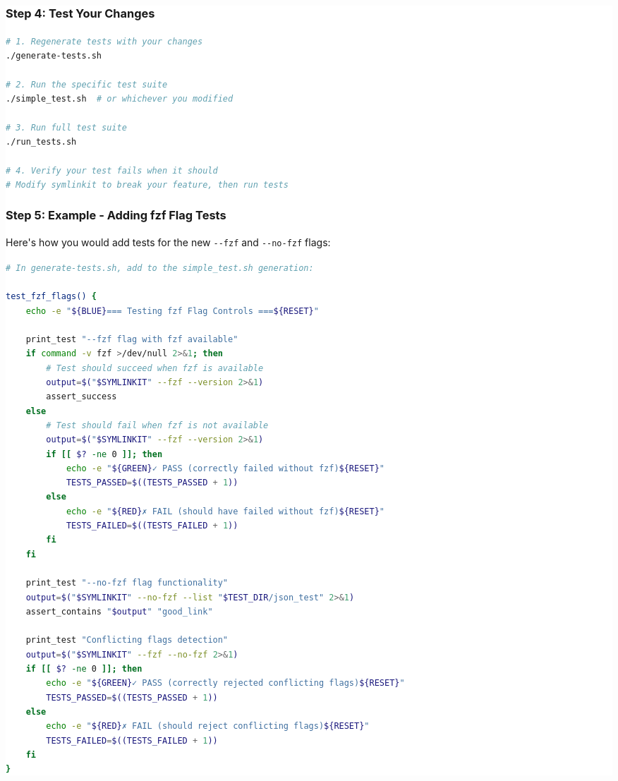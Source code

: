 ### Step 4: Test Your Changes

```bash
# 1. Regenerate tests with your changes
./generate-tests.sh

# 2. Run the specific test suite
./simple_test.sh  # or whichever you modified

# 3. Run full test suite
./run_tests.sh

# 4. Verify your test fails when it should
# Modify symlinkit to break your feature, then run tests
```

### Step 5: Example - Adding fzf Flag Tests

Here's how you would add tests for the new `--fzf` and `--no-fzf` flags:

```bash
# In generate-tests.sh, add to the simple_test.sh generation:

test_fzf_flags() {
    echo -e "${BLUE}=== Testing fzf Flag Controls ===${RESET}"

    print_test "--fzf flag with fzf available"
    if command -v fzf >/dev/null 2>&1; then
        # Test should succeed when fzf is available
        output=$("$SYMLINKIT" --fzf --version 2>&1)
        assert_success
    else
        # Test should fail when fzf is not available
        output=$("$SYMLINKIT" --fzf --version 2>&1)
        if [[ $? -ne 0 ]]; then
            echo -e "${GREEN}✓ PASS (correctly failed without fzf)${RESET}"
            TESTS_PASSED=$((TESTS_PASSED + 1))
        else
            echo -e "${RED}✗ FAIL (should have failed without fzf)${RESET}"
            TESTS_FAILED=$((TESTS_FAILED + 1))
        fi
    fi

    print_test "--no-fzf flag functionality"
    output=$("$SYMLINKIT" --no-fzf --list "$TEST_DIR/json_test" 2>&1)
    assert_contains "$output" "good_link"

    print_test "Conflicting flags detection"
    output=$("$SYMLINKIT" --fzf --no-fzf 2>&1)
    if [[ $? -ne 0 ]]; then
        echo -e "${GREEN}✓ PASS (correctly rejected conflicting flags)${RESET}"
        TESTS_PASSED=$((TESTS_PASSED + 1))
    else
        echo -e "${RED}✗ FAIL (should reject conflicting flags)${RESET}"
        TESTS_FAILED=$((TESTS_FAILED + 1))
    fi
}
```
